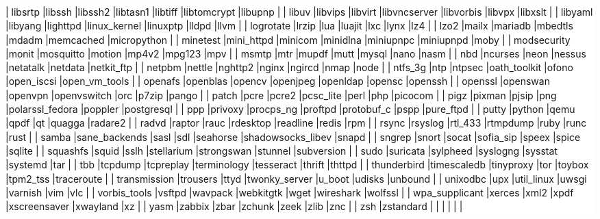 | libsrtp |libssh |libssh2 |libtasn1 |libtiff |libtomcrypt |libupnp |
| libuv |libvips |libvirt |libvncserver |libvorbis |libvpx |libxslt |
| libyaml |libyang |lighttpd |linux_kernel |linuxptp |lldpd |llvm |
| logrotate |lrzip |lua |luajit |lxc |lynx |lz4 |
| lzo2 |mailx |mariadb |mbedtls |mdadm |memcached |micropython |
| minetest |mini_httpd |minicom |minidlna |miniupnpc |miniupnpd |moby |
| modsecurity |monit |mosquitto |motion |mp4v2 |mpg123 |mpv |
| msmtp |mtr |mupdf |mutt |mysql |nano |nasm |
| nbd |ncurses |neon |nessus |netatalk |netdata |netkit_ftp |
| netpbm |nettle |nghttp2 |nginx |ngircd |nmap |node |
| ntfs_3g |ntp |ntpsec |oath_toolkit |ofono |open_iscsi |open_vm_tools |
| openafs |openblas |opencv |openjpeg |openldap |opensc |openssh |
| openssl |openswan |openvpn |openvswitch |orc |p7zip |pango |
| patch |pcre |pcre2 |pcsc_lite |perl |php |picocom |
| pigz |pixman |pjsip |png |polarssl_fedora |poppler |postgresql |
| ppp |privoxy |procps_ng |proftpd |protobuf_c |pspp |pure_ftpd |
| putty |python |qemu |qpdf |qt |quagga |radare2 |
| radvd |raptor |rauc |rdesktop |readline |redis |rpm |
| rsync |rsyslog |rtl_433 |rtmpdump |ruby |runc |rust |
| samba |sane_backends |sasl |sdl |seahorse |shadowsocks_libev |snapd |
| sngrep |snort |socat |sofia_sip |speex |spice |sqlite |
| squashfs |squid |sslh |stellarium |strongswan |stunnel |subversion |
| sudo |suricata |sylpheed |syslogng |sysstat |systemd |tar |
| tbb |tcpdump |tcpreplay |terminology |tesseract |thrift |thttpd |
| thunderbird |timescaledb |tinyproxy |tor |toybox |tpm2_tss |traceroute |
| transmission |trousers |ttyd |twonky_server |u_boot |udisks |unbound |
| unixodbc |upx |util_linux |uwsgi |varnish |vim |vlc |
| vorbis_tools |vsftpd |wavpack |webkitgtk |wget |wireshark |wolfssl |
| wpa_supplicant |xerces |xml2 |xpdf |xscreensaver |xwayland |xz |
| yasm |zabbix |zbar |zchunk |zeek |zlib |znc |
| zsh |zstandard | | | | | |
